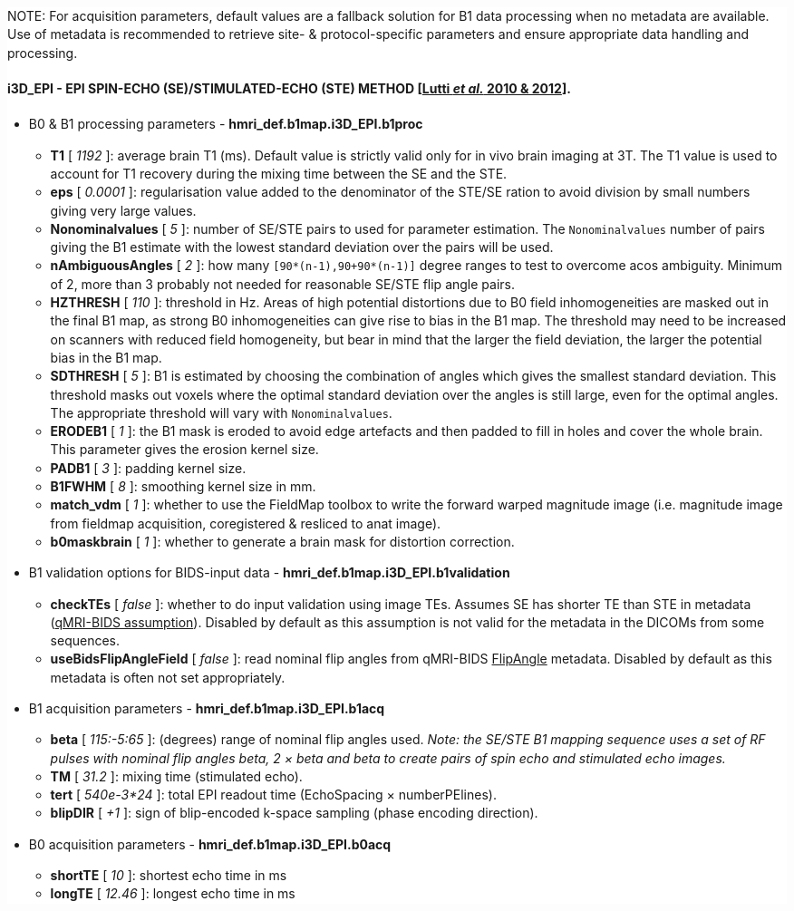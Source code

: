 NOTE: For acquisition parameters, default values are a fallback solution for B1 data processing when no metadata are available. Use of metadata is recommended to retrieve site- & protocol-specific parameters and ensure appropriate data handling and processing.

#### i3D\_EPI - EPI SPIN-ECHO (SE)/STIMULATED-ECHO (STE) METHOD [[Lutti *et al.* 2010 & 2012](References)].

- B0 & B1 processing parameters - **hmri_def.b1map.i3D_EPI.b1proc**    
    - **T1** [ *1192* ]: average brain T1 (ms). Default value is strictly valid only for in vivo brain imaging at 3T. The T1 value is used to account for T1 recovery during the mixing time between the SE and the STE.
    - **eps** [ *0.0001* ]: regularisation value added to the denominator of the STE/SE ration to avoid division by small numbers giving very large values. 
    - **Nonominalvalues** [ *5* ]: number of SE/STE pairs to used for parameter estimation. The `Nonominalvalues` number of pairs giving the B1 estimate with the lowest standard deviation over the pairs will be used.
    - **nAmbiguousAngles** [ *2* ]: how many `[90*(n-1),90+90*(n-1)]` degree ranges to test to overcome acos ambiguity. Minimum of 2, more than 3 probably not needed for reasonable SE/STE flip angle pairs.
    - **HZTHRESH** [ *110* ]: threshold in Hz. Areas of high potential distortions due to B0 field inhomogeneities are masked out in the final B1 map, as strong B0 inhomogeneities can give rise to bias in the B1 map. The threshold may need to be increased on scanners with reduced field homogeneity, but bear in mind that the larger the field deviation, the larger the potential bias in the B1 map.
    - **SDTHRESH** [ *5* ]: B1 is estimated by choosing the combination of angles which gives the smallest standard deviation. This threshold masks out voxels where the optimal standard deviation over the angles is still large, even for the optimal angles. The appropriate threshold will vary with `Nonominalvalues`.
    - **ERODEB1** [ *1* ]: the B1 mask is eroded to avoid edge artefacts and then padded to fill in holes and cover the whole brain. This parameter gives the erosion kernel size.
    - **PADB1** [ *3* ]: padding kernel size.
    - **B1FWHM** [ *8* ]: smoothing kernel size in mm.
    - **match_vdm** [ *1* ]: whether to use the FieldMap toolbox to write the forward warped magnitude image (i.e. magnitude image from fieldmap acquisition, coregistered & resliced to anat image).
    - **b0maskbrain** [ *1* ]: whether to generate a brain mask for distortion correction.

- B1 validation options for BIDS-input data - **hmri_def.b1map.i3D_EPI.b1validation**
    - **checkTEs** [ *false* ]: whether to do input validation using image TEs. Assumes SE has shorter TE than STE in metadata ([qMRI-BIDS assumption](https://bids-specification.readthedocs.io/en/latest/appendices/qmri.html#tb1epi-specific-notes)). Disabled by default as this assumption is not valid for the metadata in the DICOMs from some sequences.
    - **useBidsFlipAngleField** [ *false* ]: read nominal flip angles from qMRI-BIDS [FlipAngle](https://bids-specification.readthedocs.io/en/latest/appendices/qmri.html#tb1epi-specific-notes) metadata. Disabled by default as this metadata is often not set appropriately.

- B1 acquisition parameters - **hmri_def.b1map.i3D_EPI.b1acq**      
    - **beta** [ *115:-5:65* ]: (degrees) range of nominal flip angles used. *Note: the SE/STE B1 mapping sequence uses a set of RF pulses with nominal flip angles beta, 2 × beta and beta to create pairs of spin echo and stimulated echo images.*
    - **TM** [ *31.2* ]: mixing time (stimulated echo).
    - **tert** [ *540e-3\*24* ]: total EPI readout time (EchoSpacing × numberPElines).
    - **blipDIR** [ *+1* ]: sign of blip-encoded k-space sampling (phase encoding direction).

- B0 acquisition parameters - **hmri_def.b1map.i3D_EPI.b0acq**     
    - **shortTE** [ *10* ]: shortest echo time in ms
    - **longTE** [ *12.46* ]: longest echo time in ms


[hMRI-dataset-zip-to-download]: HmriDemoDataset